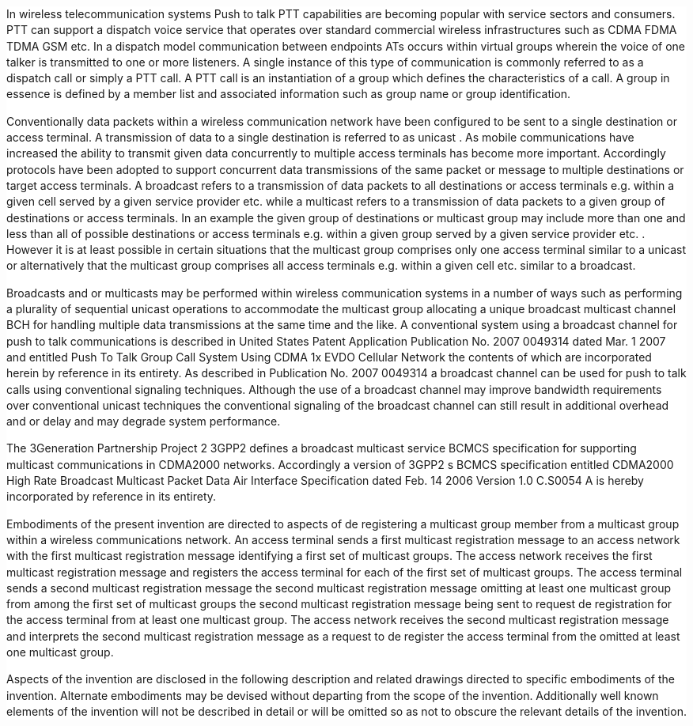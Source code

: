 In wireless telecommunication systems Push to talk PTT capabilities are becoming popular with service sectors and consumers. PTT can support a dispatch voice service that operates over standard commercial wireless infrastructures such as CDMA FDMA TDMA GSM etc. In a dispatch model communication between endpoints ATs occurs within virtual groups wherein the voice of one talker is transmitted to one or more listeners. A single instance of this type of communication is commonly referred to as a dispatch call or simply a PTT call. A PTT call is an instantiation of a group which defines the characteristics of a call. A group in essence is defined by a member list and associated information such as group name or group identification.

Conventionally data packets within a wireless communication network have been configured to be sent to a single destination or access terminal. A transmission of data to a single destination is referred to as unicast . As mobile communications have increased the ability to transmit given data concurrently to multiple access terminals has become more important. Accordingly protocols have been adopted to support concurrent data transmissions of the same packet or message to multiple destinations or target access terminals. A broadcast refers to a transmission of data packets to all destinations or access terminals e.g. within a given cell served by a given service provider etc. while a multicast refers to a transmission of data packets to a given group of destinations or access terminals. In an example the given group of destinations or multicast group may include more than one and less than all of possible destinations or access terminals e.g. within a given group served by a given service provider etc. . However it is at least possible in certain situations that the multicast group comprises only one access terminal similar to a unicast or alternatively that the multicast group comprises all access terminals e.g. within a given cell etc. similar to a broadcast.

Broadcasts and or multicasts may be performed within wireless communication systems in a number of ways such as performing a plurality of sequential unicast operations to accommodate the multicast group allocating a unique broadcast multicast channel BCH for handling multiple data transmissions at the same time and the like. A conventional system using a broadcast channel for push to talk communications is described in United States Patent Application Publication No. 2007 0049314 dated Mar. 1 2007 and entitled Push To Talk Group Call System Using CDMA 1x EVDO Cellular Network the contents of which are incorporated herein by reference in its entirety. As described in Publication No. 2007 0049314 a broadcast channel can be used for push to talk calls using conventional signaling techniques. Although the use of a broadcast channel may improve bandwidth requirements over conventional unicast techniques the conventional signaling of the broadcast channel can still result in additional overhead and or delay and may degrade system performance.

The 3Generation Partnership Project 2 3GPP2 defines a broadcast multicast service BCMCS specification for supporting multicast communications in CDMA2000 networks. Accordingly a version of 3GPP2 s BCMCS specification entitled CDMA2000 High Rate Broadcast Multicast Packet Data Air Interface Specification dated Feb. 14 2006 Version 1.0 C.S0054 A is hereby incorporated by reference in its entirety.

Embodiments of the present invention are directed to aspects of de registering a multicast group member from a multicast group within a wireless communications network. An access terminal sends a first multicast registration message to an access network with the first multicast registration message identifying a first set of multicast groups. The access network receives the first multicast registration message and registers the access terminal for each of the first set of multicast groups. The access terminal sends a second multicast registration message the second multicast registration message omitting at least one multicast group from among the first set of multicast groups the second multicast registration message being sent to request de registration for the access terminal from at least one multicast group. The access network receives the second multicast registration message and interprets the second multicast registration message as a request to de register the access terminal from the omitted at least one multicast group.

Aspects of the invention are disclosed in the following description and related drawings directed to specific embodiments of the invention. Alternate embodiments may be devised without departing from the scope of the invention. Additionally well known elements of the invention will not be described in detail or will be omitted so as not to obscure the relevant details of the invention.
